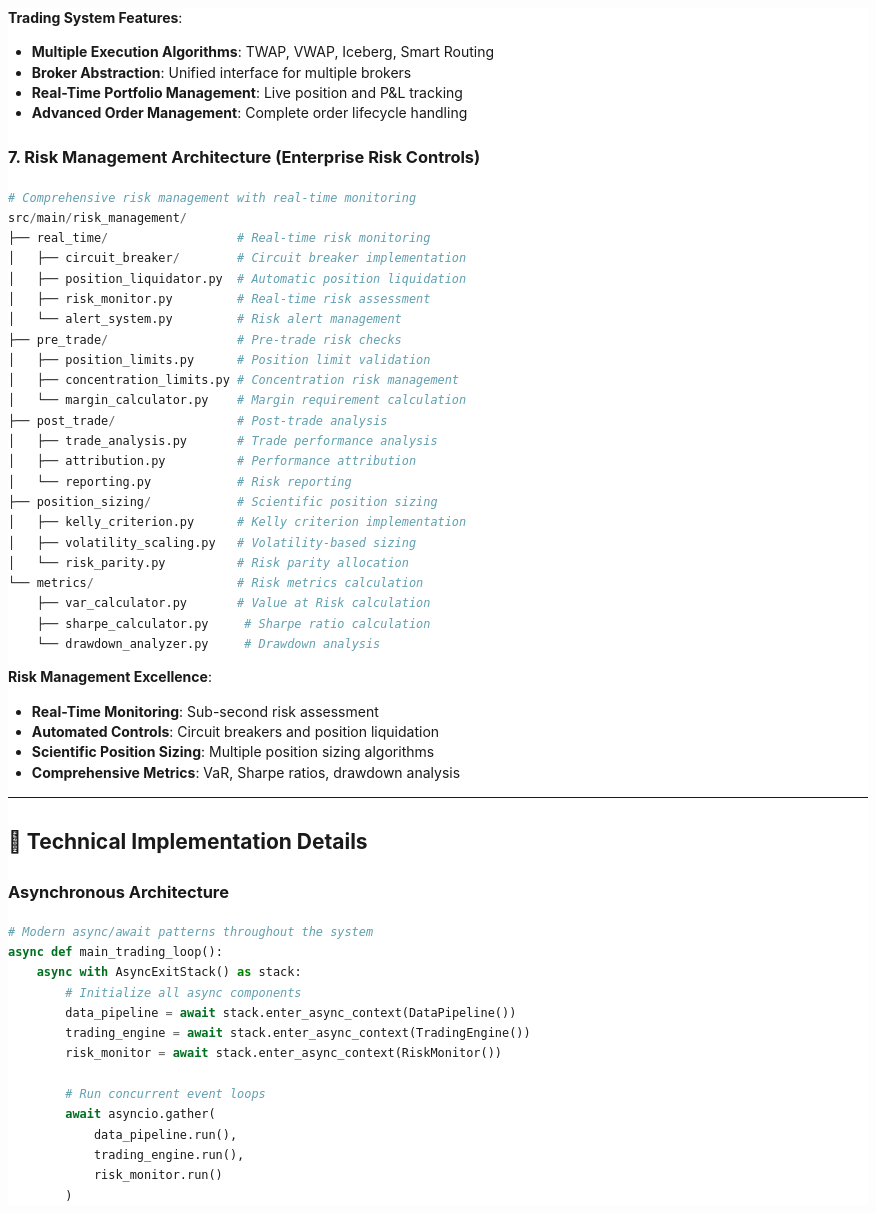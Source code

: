 **Trading System Features**:

- **Multiple Execution Algorithms**: TWAP, VWAP, Iceberg, Smart Routing
- **Broker Abstraction**: Unified interface for multiple brokers
- **Real-Time Portfolio Management**: Live position and P&L tracking
- **Advanced Order Management**: Complete order lifecycle handling

### **7. Risk Management Architecture** (Enterprise Risk Controls)

```python
# Comprehensive risk management with real-time monitoring
src/main/risk_management/
├── real_time/                  # Real-time risk monitoring
│   ├── circuit_breaker/        # Circuit breaker implementation
│   ├── position_liquidator.py  # Automatic position liquidation
│   ├── risk_monitor.py         # Real-time risk assessment
│   └── alert_system.py         # Risk alert management
├── pre_trade/                  # Pre-trade risk checks
│   ├── position_limits.py      # Position limit validation
│   ├── concentration_limits.py # Concentration risk management
│   └── margin_calculator.py    # Margin requirement calculation
├── post_trade/                 # Post-trade analysis
│   ├── trade_analysis.py       # Trade performance analysis
│   ├── attribution.py          # Performance attribution
│   └── reporting.py            # Risk reporting
├── position_sizing/            # Scientific position sizing
│   ├── kelly_criterion.py      # Kelly criterion implementation
│   ├── volatility_scaling.py   # Volatility-based sizing
│   └── risk_parity.py          # Risk parity allocation
└── metrics/                    # Risk metrics calculation
    ├── var_calculator.py       # Value at Risk calculation
    ├── sharpe_calculator.py     # Sharpe ratio calculation
    └── drawdown_analyzer.py     # Drawdown analysis
```

**Risk Management Excellence**:

- **Real-Time Monitoring**: Sub-second risk assessment
- **Automated Controls**: Circuit breakers and position liquidation
- **Scientific Position Sizing**: Multiple position sizing algorithms
- **Comprehensive Metrics**: VaR, Sharpe ratios, drawdown analysis

---

## 🔧 **Technical Implementation Details**

### **Asynchronous Architecture**

```python
# Modern async/await patterns throughout the system
async def main_trading_loop():
    async with AsyncExitStack() as stack:
        # Initialize all async components
        data_pipeline = await stack.enter_async_context(DataPipeline())
        trading_engine = await stack.enter_async_context(TradingEngine())
        risk_monitor = await stack.enter_async_context(RiskMonitor())

        # Run concurrent event loops
        await asyncio.gather(
            data_pipeline.run(),
            trading_engine.run(),
            risk_monitor.run()
        )
```
